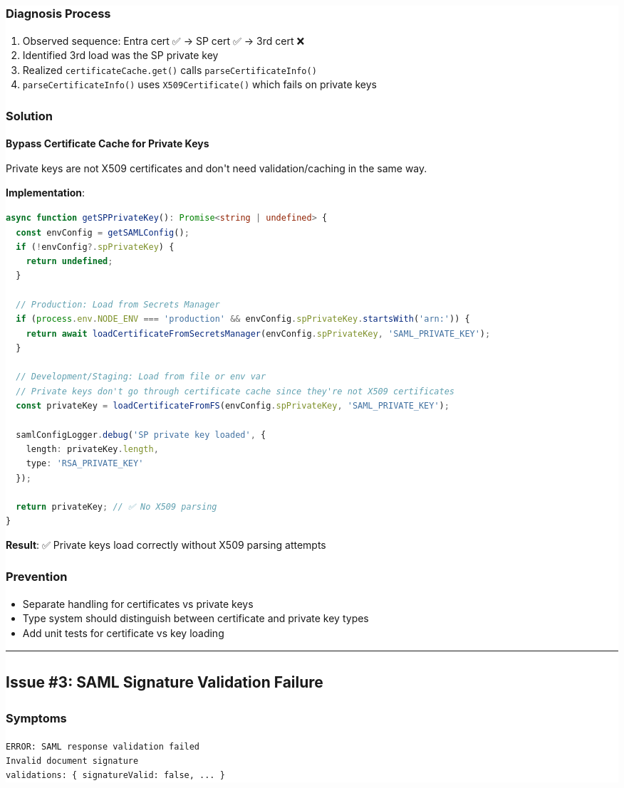 ### Diagnosis Process
1. Observed sequence: Entra cert ✅ → SP cert ✅ → 3rd cert ❌
2. Identified 3rd load was the SP private key
3. Realized `certificateCache.get()` calls `parseCertificateInfo()`
4. `parseCertificateInfo()` uses `X509Certificate()` which fails on private keys

### Solution
**Bypass Certificate Cache for Private Keys**

Private keys are not X509 certificates and don't need validation/caching in the same way.

**Implementation**:
```typescript
async function getSPPrivateKey(): Promise<string | undefined> {
  const envConfig = getSAMLConfig();
  if (!envConfig?.spPrivateKey) {
    return undefined;
  }

  // Production: Load from Secrets Manager
  if (process.env.NODE_ENV === 'production' && envConfig.spPrivateKey.startsWith('arn:')) {
    return await loadCertificateFromSecretsManager(envConfig.spPrivateKey, 'SAML_PRIVATE_KEY');
  }

  // Development/Staging: Load from file or env var
  // Private keys don't go through certificate cache since they're not X509 certificates
  const privateKey = loadCertificateFromFS(envConfig.spPrivateKey, 'SAML_PRIVATE_KEY');
  
  samlConfigLogger.debug('SP private key loaded', {
    length: privateKey.length,
    type: 'RSA_PRIVATE_KEY'
  });

  return privateKey; // ✅ No X509 parsing
}
```

**Result**: ✅ Private keys load correctly without X509 parsing attempts

### Prevention
- Separate handling for certificates vs private keys
- Type system should distinguish between certificate and private key types
- Add unit tests for certificate vs key loading

---

## Issue #3: SAML Signature Validation Failure

### Symptoms
```
ERROR: SAML response validation failed
Invalid document signature
validations: { signatureValid: false, ... }
```
